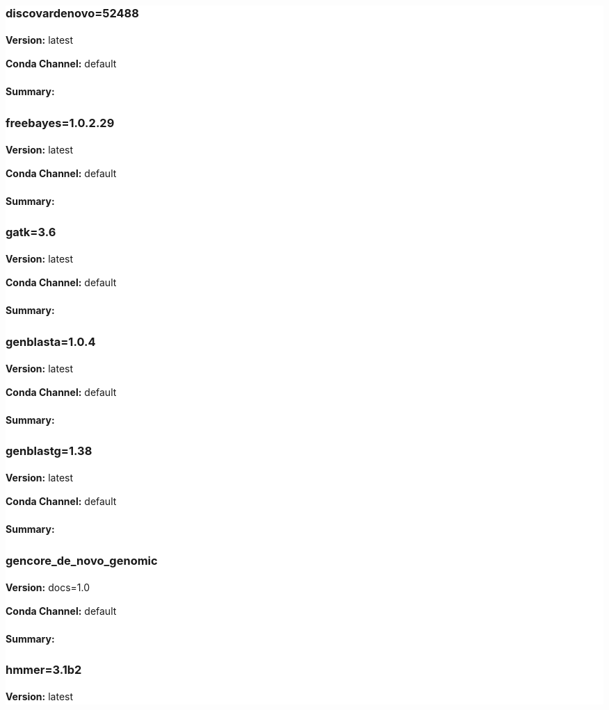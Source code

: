 ### discovardenovo=52488
**Version:** latest

**Conda Channel:** default

#### Summary:




### freebayes=1.0.2.29
**Version:** latest

**Conda Channel:** default

#### Summary:




### gatk=3.6
**Version:** latest

**Conda Channel:** default

#### Summary:




### genblasta=1.0.4
**Version:** latest

**Conda Channel:** default

#### Summary:




### genblastg=1.38
**Version:** latest

**Conda Channel:** default

#### Summary:




### gencore_de_novo_genomic
**Version:** docs=1.0

**Conda Channel:** default

#### Summary:




### hmmer=3.1b2
**Version:** latest
